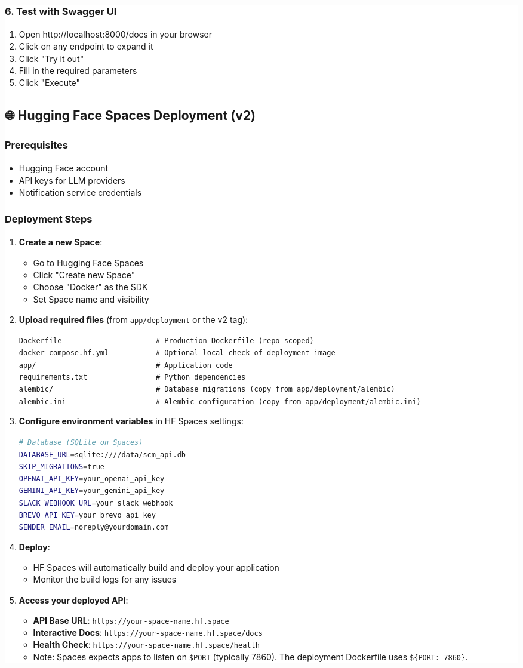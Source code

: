 ### 6. Test with Swagger UI
1. Open http://localhost:8000/docs in your browser
2. Click on any endpoint to expand it
3. Click "Try it out"
4. Fill in the required parameters
5. Click "Execute"

## 🌐 Hugging Face Spaces Deployment (v2)

### Prerequisites
- Hugging Face account
- API keys for LLM providers
- Notification service credentials

### Deployment Steps

1. **Create a new Space**:
   - Go to [Hugging Face Spaces](https://huggingface.co/spaces)
   - Click "Create new Space"
   - Choose "Docker" as the SDK
   - Set Space name and visibility

2. **Upload required files** (from `app/deployment` or the v2 tag):
   ```
   Dockerfile                      # Production Dockerfile (repo-scoped)
   docker-compose.hf.yml           # Optional local check of deployment image
   app/                            # Application code
   requirements.txt                # Python dependencies
   alembic/                        # Database migrations (copy from app/deployment/alembic)
   alembic.ini                     # Alembic configuration (copy from app/deployment/alembic.ini)
   ```

3. **Configure environment variables** in HF Spaces settings:
   ```bash
   # Database (SQLite on Spaces)
   DATABASE_URL=sqlite:////data/scm_api.db
   SKIP_MIGRATIONS=true
   OPENAI_API_KEY=your_openai_api_key
   GEMINI_API_KEY=your_gemini_api_key
   SLACK_WEBHOOK_URL=your_slack_webhook
   BREVO_API_KEY=your_brevo_api_key
   SENDER_EMAIL=noreply@yourdomain.com
   ```

4. **Deploy**:
   - HF Spaces will automatically build and deploy your application
   - Monitor the build logs for any issues

5. **Access your deployed API**:
   - **API Base URL**: `https://your-space-name.hf.space`
   - **Interactive Docs**: `https://your-space-name.hf.space/docs`
   - **Health Check**: `https://your-space-name.hf.space/health`
   - Note: Spaces expects apps to listen on `$PORT` (typically 7860). The deployment Dockerfile uses `${PORT:-7860}`.
